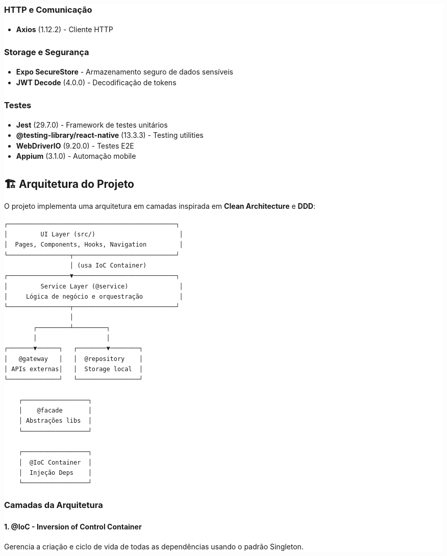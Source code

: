 ### HTTP e Comunicação
- **Axios** (1.12.2) - Cliente HTTP

### Storage e Segurança
- **Expo SecureStore** - Armazenamento seguro de dados sensíveis
- **JWT Decode** (4.0.0) - Decodificação de tokens

### Testes
- **Jest** (29.7.0) - Framework de testes unitários
- **@testing-library/react-native** (13.3.3) - Testing utilities
- **WebDriverIO** (9.20.0) - Testes E2E
- **Appium** (3.1.0) - Automação mobile

## 🏗 Arquitetura do Projeto

O projeto implementa uma arquitetura em camadas inspirada em **Clean Architecture** e **DDD**:

```
┌──────────────────────────────────────────────┐
│         UI Layer (src/)                       │
│  Pages, Components, Hooks, Navigation         │
└─────────────────┬────────────────────────────┘
                  │ (usa IoC Container)
┌─────────────────▼────────────────────────────┐
│         Service Layer (@service)              │
│     Lógica de negócio e orquestração          │
└─────────────────┬────────────────────────────┘
                  │
        ┌─────────┴─────────┐
        │                   │
┌───────▼──────┐   ┌────────▼────────┐
│   @gateway   │   │  @repository    │
│ APIs externas│   │  Storage local  │
└──────────────┘   └─────────────────┘

    ┌──────────────────┐
    │    @facade       │
    │ Abstrações libs  │
    └──────────────────┘

    ┌──────────────────┐
    │  @IoC Container  │
    │  Injeção Deps    │
    └──────────────────┘
```

### Camadas da Arquitetura

#### 1. **@IoC** - Inversion of Control Container
Gerencia a criação e ciclo de vida de todas as dependências usando o padrão Singleton.
